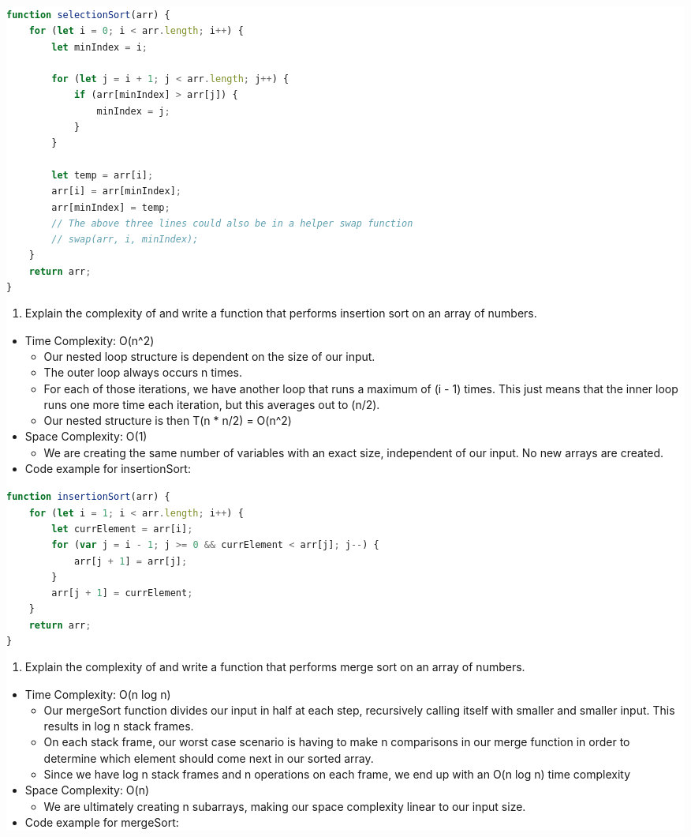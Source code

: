 ```javascript
function selectionSort(arr) {
    for (let i = 0; i < arr.length; i++) {
        let minIndex = i;

        for (let j = i + 1; j < arr.length; j++) {
            if (arr[minIndex] > arr[j]) {
                minIndex = j;
            }
        }

        let temp = arr[i];
        arr[i] = arr[minIndex];
        arr[minIndex] = temp;
        // The above three lines could also be in a helper swap function
        // swap(arr, i, minIndex);
    }
    return arr;
}
```

1. Explain the complexity of and write a function that performs insertion sort on an array of numbers.

* Time Complexity: O(n^2)
  * Our nested loop structure is dependent on the size of our input.
  * The outer loop always occurs n times.
  * For each of those iterations, we have another loop that runs a maximum of (i - 1) times. This just means that the inner loop runs one more time each iteration, but this averages out to (n/2).
  * Our nested structure is then T(n \* n/2) = O(n^2)
* Space Complexity: O(1)
  * We are creating the same number of variables with an exact size, independent of our input. No new arrays are created.
* Code example for insertionSort:

```javascript
function insertionSort(arr) {
    for (let i = 1; i < arr.length; i++) {
        let currElement = arr[i];
        for (var j = i - 1; j >= 0 && currElement < arr[j]; j--) {
            arr[j + 1] = arr[j];
        }
        arr[j + 1] = currElement;
    }
    return arr;
}
```

1. Explain the complexity of and write a function that performs merge sort on an array of numbers.

* Time Complexity: O(n log n)
  * Our mergeSort function divides our input in half at each step, recursively calling itself with smaller and smaller input. This results in log n stack frames.
  * On each stack frame, our worst case scenario is having to make n comparisons in our merge function in order to determine which element should come next in our sorted array.
  * Since we have log n stack frames and n operations on each frame, we end up with an O(n log n) time complexity
* Space Complexity: O(n)
  * We are ultimately creating n subarrays, making our space complexity linear to our input size.
* Code example for mergeSort:
